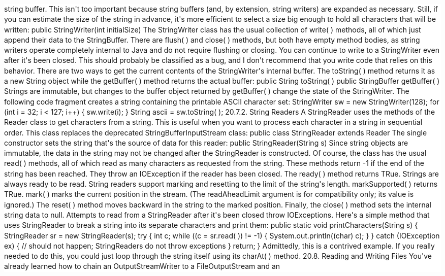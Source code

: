 string buffer. This isn't too important because string buffers (and, by extension,
string writers) are expanded as necessary. Still, if you can estimate the size of the
string in advance, it's more efficient to select a size big enough to hold all characters
that will be written:
public StringWriter(int initialSize)
The StringWriter class has the usual collection of write( ) methods, all of which just
append their data to the StringBuffer.
There are flush( ) and close( ) methods, but both have empty method bodies, as
string writers operate completely internal to Java and do not require flushing or
closing. You can continue to write to a StringWriter even after it's been closed. This
should probably be classified as a bug, and I don't recommend that you write code
that relies on this behavior.
There are two ways to get the current contents of the StringWriter's internal buffer.
The toString( ) method returns it as a new String object while the getBuffer( ) method
returns the actual buffer:
public String toString( )
public StringBuffer getBuffer( )
Strings are immutable, but changes to the buffer object returned by getBuffer( )
change the state of the StringWriter.
The following code fragment creates a string containing the printable ASCII
character set:
StringWriter sw = new StringWriter(128);
for (int i = 32; i < 127; i++) {
sw.write(i);
}
String ascii = sw.toString( );
20.7.2. String Readers
A StringReader uses the methods of the Reader class to get characters from a string.
This is useful when you want to process each character in a string in sequential
order. This class replaces the deprecated StringBufferInputStream class:
public class StringReader extends Reader
The single constructor sets the string that's the source of data for this reader:
public StringReader(String s)
Since string objects are immutable, the data in the string may not be changed after
the StringReader is constructed.
Of course, the class has the usual read( ) methods, all of which read as many
characters as requested from the string. These methods return -1 if the end of the
string has been reached. They throw an IOException if the reader has been closed.
The ready( ) method returns TRue. Strings are always ready to be read.
String readers support marking and resetting to the limit of the string's length.
markSupported( ) returns TRue. mark( ) marks the current position in the stream. (The
readAheadLimit argument is for compatibility only; its value is ignored.) The reset( )
method moves backward in the string to the marked position.
Finally, the close( ) method sets the internal string data to null. Attempts to read
from a StringReader after it's been closed throw IOExceptions.
Here's a simple method that uses StringReader to break a string into its separate
characters and print them:
public static void printCharacters(String s) {
StringReader sr = new StringReader(s);
try {
int c;
while ((c = sr.read( )) != -1) {
System.out.println((char) c);
}
}
catch (IOException ex) {
// should not happen; StringReaders do not throw exceptions
}
return;
}
Admittedly, this is a contrived example. If you really needed to do this, you could
just loop through the string itself using its charAt( ) method.
20.8. Reading and Writing Files
You've already learned how to chain an OutputStreamWriter to a FileOutputStream and an